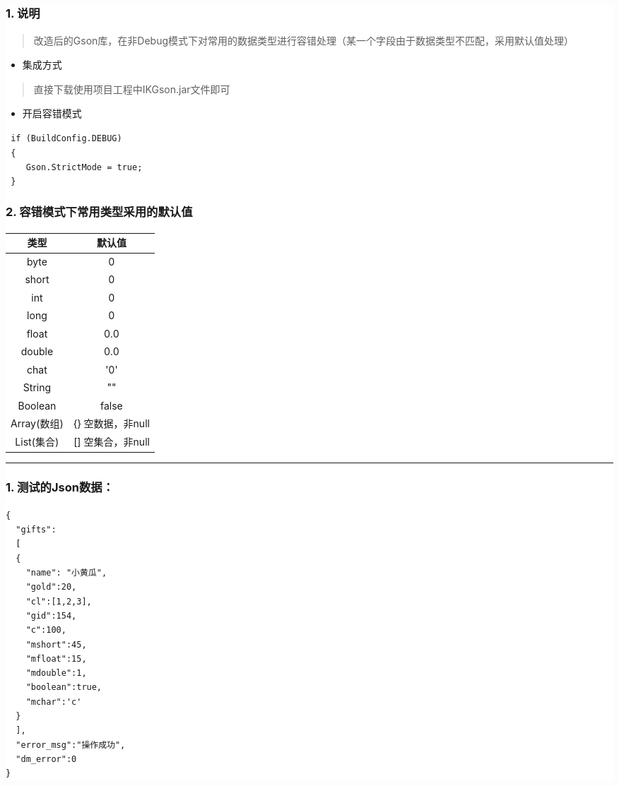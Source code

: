 ### 1. 说明
> 改造后的Gson库，在非Debug模式下对常用的数据类型进行容错处理（某一个字段由于数据类型不匹配，采用默认值处理）

- 集成方式
> 直接下载使用项目工程中IKGson.jar文件即可

- 开启容错模式
```
 if (BuildConfig.DEBUG)
 {
    Gson.StrictMode = true;
 }
```

### 2. 容错模式下常用类型采用的默认值

类型 | 默认值
:---:|:---:
byte | 0
short | 0
int |0
long |0
float | 0.0
double | 0.0
chat | '0'
String | ""
Boolean |false
Array(数组) | {} 空数据，非null
List(集合) | []  空集合，非null

---

### 1. 测试的Json数据：

```
{
  "gifts":
  [
  {
    "name": "小黄瓜",
    "gold":20,
    "cl":[1,2,3],
    "gid":154,
    "c":100,
    "mshort":45,
    "mfloat":15,
    "mdouble":1,
    "boolean":true,
    "mchar":'c'
  }
  ],
  "error_msg":"操作成功",
  "dm_error":0
}
```

